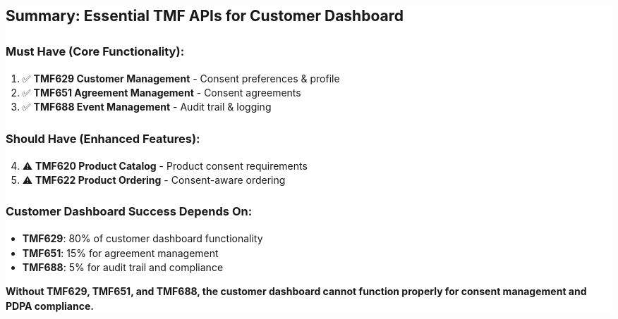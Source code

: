 ## **Summary: Essential TMF APIs for Customer Dashboard**

### **Must Have (Core Functionality):**
1. ✅ **TMF629 Customer Management** - Consent preferences & profile
2. ✅ **TMF651 Agreement Management** - Consent agreements
3. ✅ **TMF688 Event Management** - Audit trail & logging

### **Should Have (Enhanced Features):**
4. ⚠️ **TMF620 Product Catalog** - Product consent requirements
5. ⚠️ **TMF622 Product Ordering** - Consent-aware ordering

### **Customer Dashboard Success Depends On:**
- **TMF629**: 80% of customer dashboard functionality
- **TMF651**: 15% for agreement management
- **TMF688**: 5% for audit trail and compliance

**Without TMF629, TMF651, and TMF688, the customer dashboard cannot function properly for consent management and PDPA compliance.**
